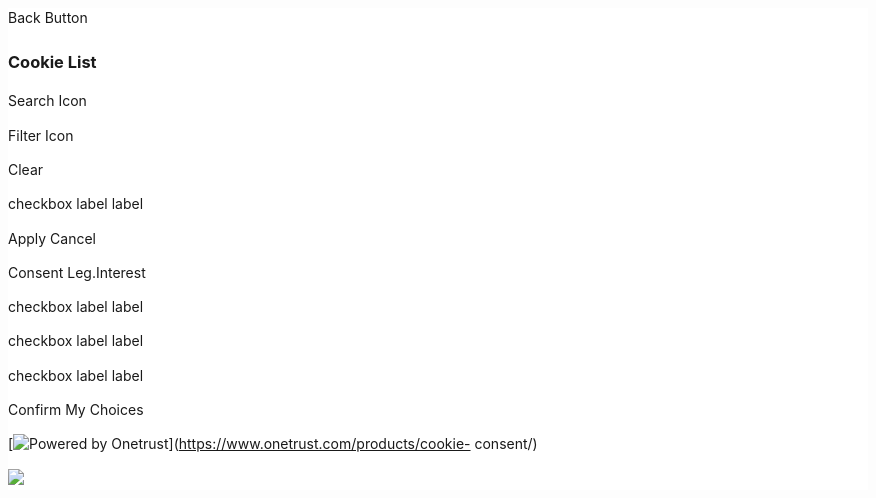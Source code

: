 Back Button

### Cookie List

Search Icon

Filter Icon

Clear

checkbox label label

Apply Cancel

Consent Leg.Interest

checkbox label label

checkbox label label

checkbox label label

Confirm My Choices

[![Powered by
Onetrust](https://cdn.cookielaw.org/logos/static/powered_by_logo.svg)](https://www.onetrust.com/products/cookie-
consent/)

![](https://pixel.spotify.com/v1/sync?nojs=1)

